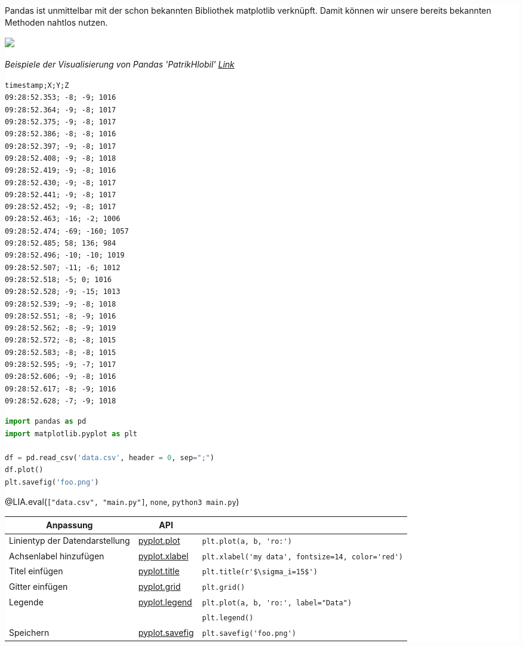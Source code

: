 Pandas ist unmittelbar mit der schon bekannten Bibliothek matplotlib verknüpft. Damit können wir unsere bereits bekannten Methoden nahtlos nutzen.

![](https://raw.githubusercontent.com/PatrikHlobil/Pandas-Bokeh/master/docs/Images/Startimage.gif)

_Beispiele der Visualisierung von Pandas 'PatrikHlobil' [Link](https://github.com/PatrikHlobil/Pandas-Bokeh/raw/master/docs/Images/Startimage.gif)_


```text -data.csv 
timestamp;X;Y;Z
09:28:52.353; -8; -9; 1016
09:28:52.364; -9; -8; 1017
09:28:52.375; -9; -8; 1017
09:28:52.386; -8; -8; 1016
09:28:52.397; -9; -8; 1017
09:28:52.408; -9; -8; 1018
09:28:52.419; -9; -8; 1016
09:28:52.430; -9; -8; 1017
09:28:52.441; -9; -8; 1017
09:28:52.452; -9; -8; 1017
09:28:52.463; -16; -2; 1006
09:28:52.474; -69; -160; 1057
09:28:52.485; 58; 136; 984
09:28:52.496; -10; -10; 1019
09:28:52.507; -11; -6; 1012
09:28:52.518; -5; 0; 1016
09:28:52.528; -9; -15; 1013
09:28:52.539; -9; -8; 1018
09:28:52.551; -8; -9; 1016
09:28:52.562; -8; -9; 1019
09:28:52.572; -8; -8; 1015
09:28:52.583; -8; -8; 1015
09:28:52.595; -9; -7; 1017
09:28:52.606; -9; -8; 1016
09:28:52.617; -8; -9; 1016
09:28:52.628; -7; -9; 1018
```
```python readCSV.py
import pandas as pd
import matplotlib.pyplot as plt

df = pd.read_csv('data.csv', header = 0, sep=";")  
df.plot()
plt.savefig('foo.png')
```
@LIA.eval(`["data.csv", "main.py"]`, `none`, `python3 main.py`)

| Anpassung                      | API                                                                                      |                                                   |
| ------------------------------ | ---------------------------------------------------------------------------------------- | ------------------------------------------------- |
| Linientyp der Datendarstellung | [pyplot.plot](https://matplotlib.org/stable/api/_as_gen/matplotlib.pyplot.plot.html)     | `plt.plot(a, b, 'ro:')`                           |
| Achsenlabel hinzufügen         | [pyplot.xlabel](https://matplotlib.org/stable/api/_as_gen/matplotlib.pyplot.xlabel.html) | `plt.xlabel('my data', fontsize=14, color='red')` |
| Titel einfügen                 |  [pyplot.title](https://matplotlib.org/stable/api/_as_gen/matplotlib.pyplot.title.html)                                                                                       | `plt.title(r'$\sigma_i=15$')`                     |
| Gitter einfügen                |  [pyplot.grid](https://matplotlib.org/stable/api/_as_gen/matplotlib.pyplot.grid.html)                                                                                        | `plt.grid()`                                      |
| Legende                        |  [pyplot.legend](https://matplotlib.org/stable/api/_as_gen/matplotlib.pyplot.legend.html)                                                                                        | `plt.plot(a, b, 'ro:', label="Data")`             |
|                                |                                                                                          | `plt.legend()`                                    |
| Speichern                      |  [pyplot.savefig](https://matplotlib.org/stable/api/_as_gen/matplotlib.pyplot.savefig.html)                                                                                        | `plt.savefig('foo.png') `                         |
